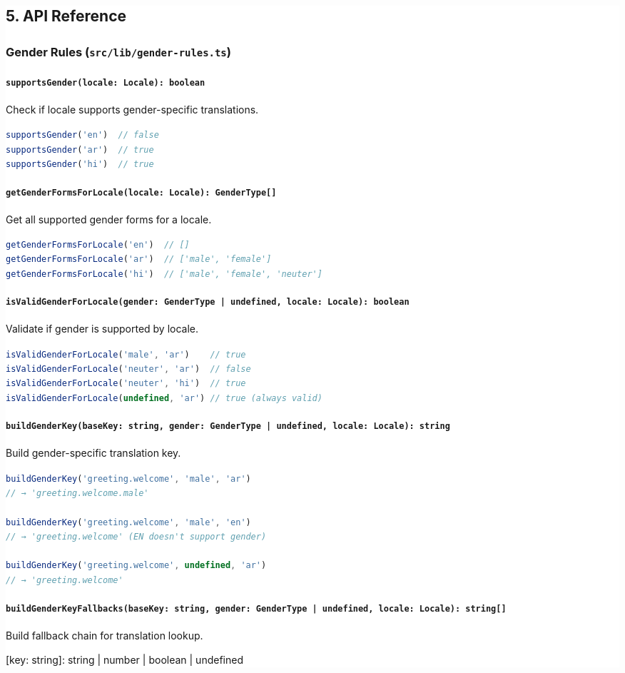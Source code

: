 
## 5. API Reference

### Gender Rules (`src/lib/gender-rules.ts`)

#### `supportsGender(locale: Locale): boolean`
Check if locale supports gender-specific translations.

```typescript
supportsGender('en')  // false
supportsGender('ar')  // true
supportsGender('hi')  // true
```

#### `getGenderFormsForLocale(locale: Locale): GenderType[]`
Get all supported gender forms for a locale.

```typescript
getGenderFormsForLocale('en')  // []
getGenderFormsForLocale('ar')  // ['male', 'female']
getGenderFormsForLocale('hi')  // ['male', 'female', 'neuter']
```

#### `isValidGenderForLocale(gender: GenderType | undefined, locale: Locale): boolean`
Validate if gender is supported by locale.

```typescript
isValidGenderForLocale('male', 'ar')    // true
isValidGenderForLocale('neuter', 'ar')  // false
isValidGenderForLocale('neuter', 'hi')  // true
isValidGenderForLocale(undefined, 'ar') // true (always valid)
```

#### `buildGenderKey(baseKey: string, gender: GenderType | undefined, locale: Locale): string`
Build gender-specific translation key.

```typescript
buildGenderKey('greeting.welcome', 'male', 'ar')
// → 'greeting.welcome.male'

buildGenderKey('greeting.welcome', 'male', 'en')
// → 'greeting.welcome' (EN doesn't support gender)

buildGenderKey('greeting.welcome', undefined, 'ar')
// → 'greeting.welcome'
```

#### `buildGenderKeyFallbacks(baseKey: string, gender: GenderType | undefined, locale: Locale): string[]`
Build fallback chain for translation lookup.


  [key: string]: string | number | boolean | undefined